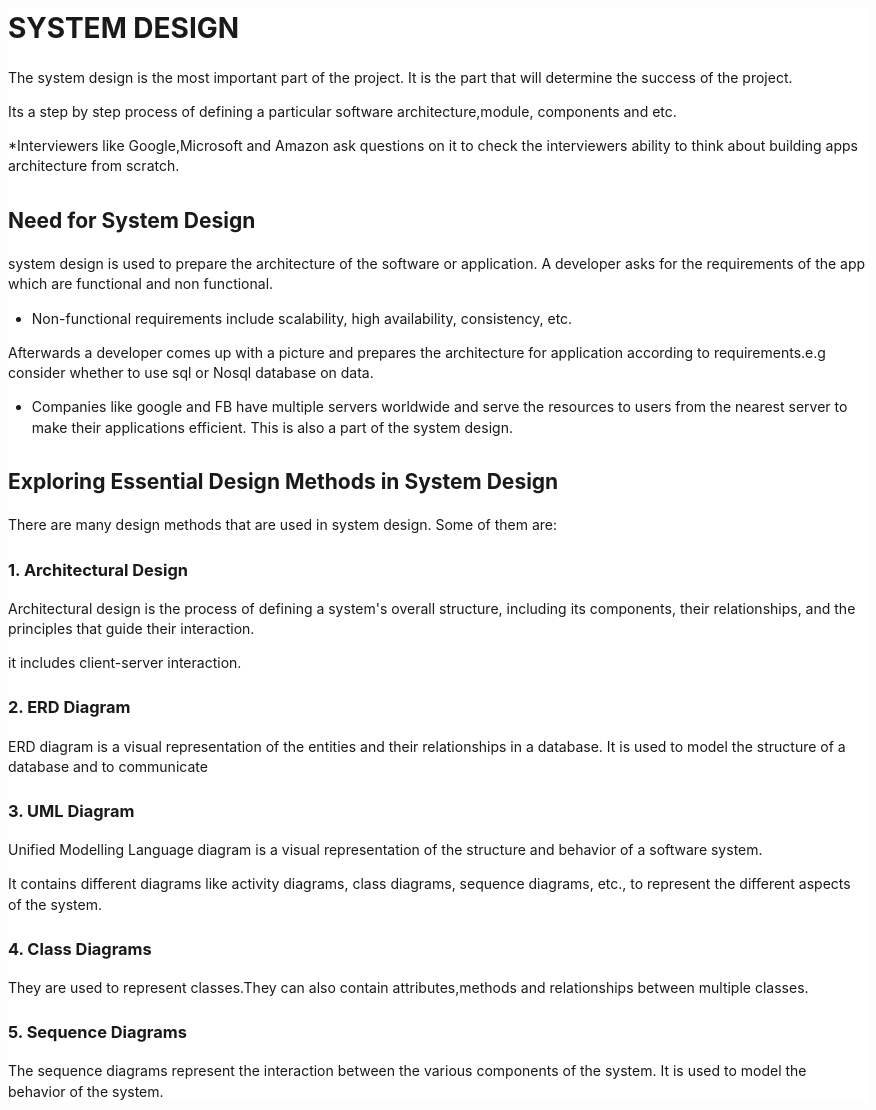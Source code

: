 # SYSTEM DESIGN
The system design is the most important part of the project. It is the part that will determine the success of the project. 

Its a step by step  process of defining a particular software architecture,module, components and etc.

*Interviewers like Google,Microsoft and Amazon ask questions on it to check the interviewers ability to think about building apps architecture from scratch.

## Need for System Design
system design is used to prepare the architecture of the software or application.
A developer asks for the requirements of the app which are functional and non functional.

* Non-functional requirements include scalability, high availability, consistency, etc.

Afterwards a developer comes up with a picture and prepares the architecture for application according to requirements.e.g consider whether to use sql or Nosql database on data.

* Companies like google  and FB have multiple servers worldwide and serve the resources to users from the nearest server to make their applications efficient. This is also a part of the system design.

## Exploring Essential Design Methods in System Design
There are many design methods that are used in system design. Some of them are:
 

 ### 1. Architectural Design
 Architectural design is the process of defining a system's overall structure, including its components, their relationships, and the principles that guide their interaction.


it includes client-server interaction.

### 2. ERD Diagram
ERD diagram is a visual representation of the entities and their relationships in a database. It is used to model the structure of a database and to communicate

### 3. UML Diagram
Unified Modelling Language diagram is a visual representation of the structure and behavior of a software system. 

It contains different diagrams like activity diagrams, class diagrams, sequence diagrams, etc., to represent the different aspects of the system.

### 4. Class Diagrams
They are used to represent classes.They can also contain attributes,methods and relationships between multiple classes.

### 5. Sequence Diagrams
The sequence diagrams represent the interaction between the various components of the system. It is used to model the behavior of the system.
